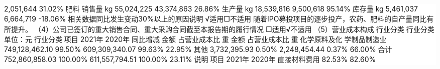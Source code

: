 2,051,644
31.02%
肥料
销售量
kg
55,024,225
43,374,863
26.86%
生产量
kg
18,539,816
9,500,618
95.14%
库存量
kg
5,461,037
6,664,719
-18.06%
相关数据同比发生变动30%以上的原因说明
√适用□不适用
随着IPO募投项目的逐步投产，农药、肥料的自产量同比有所提升。
（4）公司已签订的重大销售合同、重大采购合同截至本报告期的履行情况
□适用√不适用
（5）营业成本构成
行业分类
行业分类
单位：元
行业分类
项目
2021年
2020年
同比增减
金额
占营业成本比
重
金额
占营业成本比
重
化学原料及化
学制品制造业
749,128,462.10
99.50%
609,309,340.07
99.63%
22.95%
其他
3,732,395.93
0.50%
2,248,454.44
0.37%
66.00%
合计
752,860,858.03
100.00%
611,557,794.51
100.00%
23.11%
说明
项目
2021年
2020年
直接材料费用
82.53%
82.60%